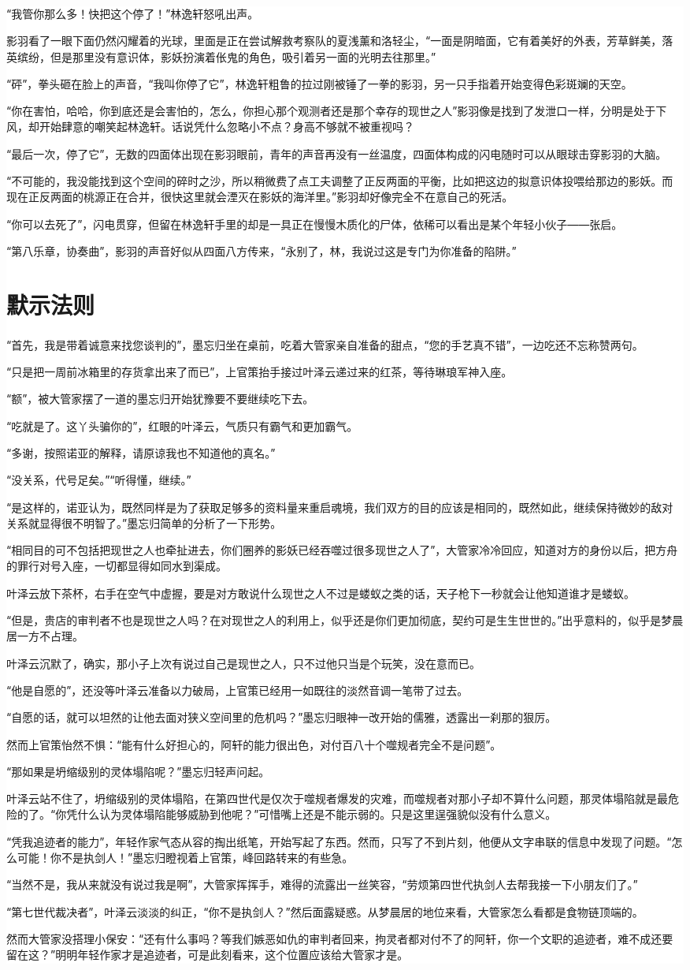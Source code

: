 “我管你那么多！快把这个停了！”林逸轩怒吼出声。

影羽看了一眼下面仍然闪耀着的光球，里面是正在尝试解救考察队的夏浅薰和洛轻尘，“一面是阴暗面，它有着美好的外表，芳草鲜美，落英缤纷，但是那里没有意识体，影妖扮演着伥鬼的角色，吸引着另一面的光明去往那里。”

“砰”，拳头砸在脸上的声音，“我叫你停了它”，林逸轩粗鲁的拉过刚被锤了一拳的影羽，另一只手指着开始变得色彩斑斓的天空。

“你在害怕，哈哈，你到底还是会害怕的，怎么，你担心那个观测者还是那个幸存的现世之人”影羽像是找到了发泄口一样，分明是处于下风，却开始肆意的嘲笑起林逸轩。话说凭什么忽略小不点？身高不够就不被重视吗？

“最后一次，停了它”，无数的四面体出现在影羽眼前，青年的声音再没有一丝温度，四面体构成的闪电随时可以从眼球击穿影羽的大脑。

“不可能的，我没能找到这个空间的碎时之沙，所以稍微费了点工夫调整了正反两面的平衡，比如把这边的拟意识体投喂给那边的影妖。而现在正反两面的桃源正在合并，很快这里就会湮灭在影妖的海洋里。”影羽却好像完全不在意自己的死活。

“你可以去死了”，闪电贯穿，但留在林逸轩手里的却是一具正在慢慢木质化的尸体，依稀可以看出是某个年轻小伙子——张启。

“第八乐章，协奏曲”，影羽的声音好似从四面八方传来，“永别了，林，我说过这是专门为你准备的陷阱。”

</p></div>

# 默示法则

<div class="note warning no-icon"><p>
“首先，我是带着诚意来找您谈判的”，墨忘归坐在桌前，吃着大管家亲自准备的甜点，“您的手艺真不错”，一边吃还不忘称赞两句。

“只是把一周前冰箱里的存货拿出来了而已”，上官策抬手接过叶泽云递过来的红茶，等待琳琅军神入座。

“额”，被大管家摆了一道的墨忘归开始犹豫要不要继续吃下去。

“吃就是了。这丫头骗你的”，红眼的叶泽云，气质只有霸气和更加霸气。

“多谢，按照诺亚的解释，请原谅我也不知道他的真名。”

“没关系，代号足矣。”“听得懂，继续。”

“是这样的，诺亚认为，既然同样是为了获取足够多的资料量来重启魂境，我们双方的目的应该是相同的，既然如此，继续保持微妙的敌对关系就显得很不明智了。”墨忘归简单的分析了一下形势。

“相同目的可不包括把现世之人也牵扯进去，你们圈养的影妖已经吞噬过很多现世之人了”，大管家冷冷回应，知道对方的身份以后，把方舟的罪行对号入座，一切都显得如同水到渠成。

叶泽云放下茶杯，右手在空气中虚握，要是对方敢说什么现世之人不过是蝼蚁之类的话，天子枪下一秒就会让他知道谁才是蝼蚁。

“但是，贵店的审判者不也是现世之人吗？在对现世之人的利用上，似乎还是你们更加彻底，契约可是生生世世的。”出乎意料的，似乎是梦晨居一方不占理。

叶泽云沉默了，确实，那小子上次有说过自己是现世之人，只不过他只当是个玩笑，没在意而已。

“他是自愿的”，还没等叶泽云准备以力破局，上官策已经用一如既往的淡然音调一笔带了过去。

“自愿的话，就可以坦然的让他去面对狭义空间里的危机吗？”墨忘归眼神一改开始的儒雅，透露出一刹那的狠厉。

然而上官策怡然不惧：“能有什么好担心的，阿轩的能力很出色，对付百八十个噬规者完全不是问题”。

“那如果是坍缩级别的灵体塌陷呢？”墨忘归轻声问起。

叶泽云站不住了，坍缩级别的灵体塌陷，在第四世代是仅次于噬规者爆发的灾难，而噬规者对那小子却不算什么问题，那灵体塌陷就是最危险的了。“你凭什么认为灵体塌陷能够威胁到他呢？”可惜嘴上还是不能示弱的。只是这里逞强貌似没有什么意义。

“凭我追迹者的能力”，年轻作家气态从容的掏出纸笔，开始写起了东西。然而，只写了不到片刻，他便从文字串联的信息中发现了问题。“怎么可能！你不是执剑人！”墨忘归瞪视着上官策，峰回路转来的有些急。

“当然不是，我从来就没有说过我是啊”，大管家挥挥手，难得的流露出一丝笑容，“劳烦第四世代执剑人去帮我接一下小朋友们了。”

“第七世代裁决者”，叶泽云淡淡的纠正，“你不是执剑人？”然后面露疑惑。从梦晨居的地位来看，大管家怎么看都是食物链顶端的。

然而大管家没搭理小保安：“还有什么事吗？等我们嫉恶如仇的审判者回来，拘灵者都对付不了的阿轩，你一个文职的追迹者，难不成还要留在这？”明明年轻作家才是追迹者，可是此刻看来，这个位置应该给大管家才是。

